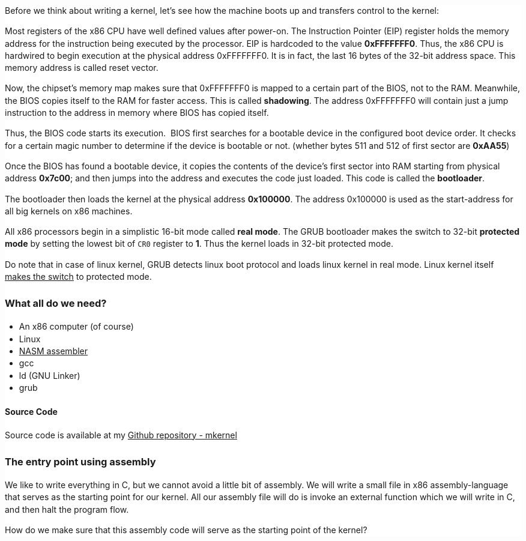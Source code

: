 Before we think about writing a kernel, let’s see how the machine boots up and transfers control to the kernel:

Most registers of the x86 CPU have well defined values after power-on. The Instruction Pointer (EIP) register holds the memory address for the instruction being executed by the processor. EIP is hardcoded to the value **0xFFFFFFF0**. Thus, the x86 CPU is hardwired to begin execution at the physical address 0xFFFFFFF0. It is in fact, the last 16 bytes of the 32-bit address space. This memory address is called reset vector.

Now, the chipset’s memory map makes sure that 0xFFFFFFF0 is mapped to a certain part of the BIOS, not to the RAM. Meanwhile, the BIOS copies itself to the RAM for faster access. This is called **shadowing**. The address 0xFFFFFFF0 will contain just a jump instruction to the address in memory where BIOS has copied itself.

Thus, the BIOS code starts its execution.  BIOS first searches for a bootable device in the configured boot device order. It checks for a certain magic number to determine if the device is bootable or not. (whether bytes 511 and 512 of first sector are **0xAA55**)

Once the BIOS has found a bootable device, it copies the contents of the device’s first sector into RAM starting from physical address **0x7c00**; and then jumps into the address and executes the code just loaded. This code is called the **bootloader**.

The bootloader then loads the kernel at the physical address **0x100000**. The address 0x100000 is used as the start-address for all big kernels on x86 machines.

All x86 processors begin in a simplistic 16-bit mode called **real mode**. The GRUB bootloader makes the switch to 32-bit **protected mode** by setting the lowest bit of `CR0` register to **1**. Thus the kernel loads in 32-bit protected mode.

Do note that in case of linux kernel, GRUB detects linux boot protocol and loads linux kernel in real mode. Linux kernel itself [makes the switch](https://github.com/torvalds/linux/blob/949163015ce6fdb76a5e846a3582d3c40c23c001/arch/x86/boot/main.c#L181) to protected mode.

### What all do we need?

* An x86 computer (of course)  
* Linux  
* [NASM assembler](https://www.nasm.us/)  
* gcc  
* ld (GNU Linker)  
* grub

#### Source Code

Source code is available at my [Github repository - mkernel](https://github.com/arjun024/mkernel)


### The entry point using assembly

We like to write everything in C, but we cannot avoid a little bit of assembly. We will write a small file in x86 assembly-language that serves as the starting point for our kernel. All our assembly file will do is invoke an external function which we will write in C, and then halt the program flow.

How do we make sure that this assembly code will serve as the starting point of the kernel?

